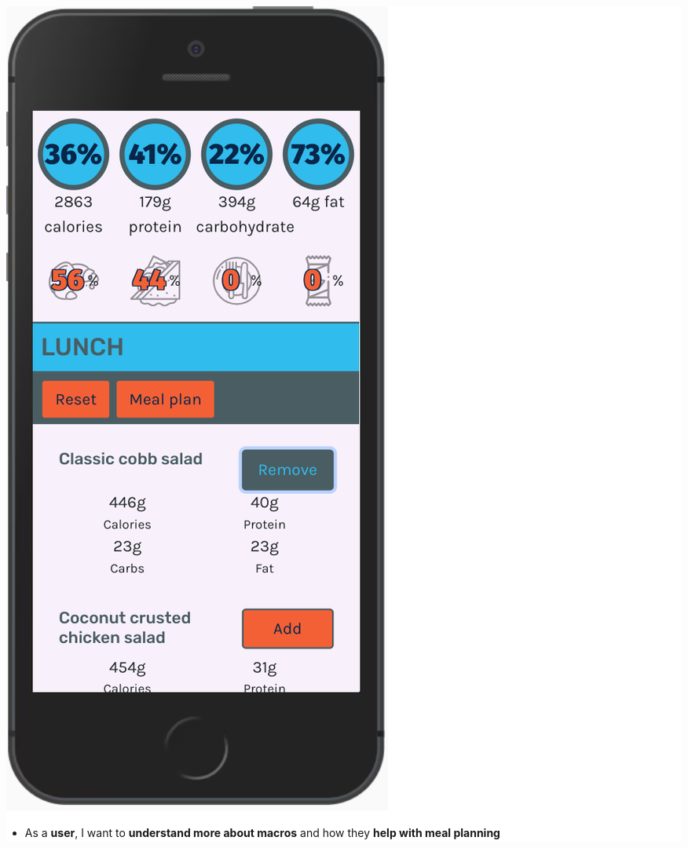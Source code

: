 ![homepagemobileview](design/screenshots/selectmeals.png)
- As a **user**, I want to **understand more about macros** and how they **help with meal planning**